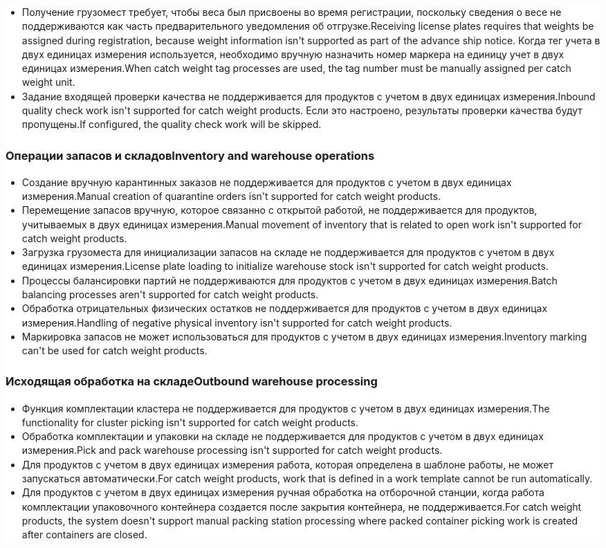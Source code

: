 - <span data-ttu-id="eeb0d-234">Получение грузомест требует, чтобы веса был присвоены во время регистрации, поскольку сведения о весе не поддерживаются как часть предварительного уведомления об отгрузке.</span><span class="sxs-lookup"><span data-stu-id="eeb0d-234">Receiving license plates requires that weights be assigned during registration, because weight information isn't supported as part of the advance ship notice.</span></span> <span data-ttu-id="eeb0d-235">Когда тег учета в двух единицах измерения используется, необходимо вручную назначить номер маркера на единицу учет в двух единицах измерения.</span><span class="sxs-lookup"><span data-stu-id="eeb0d-235">When catch weight tag processes are used, the tag number must be manually assigned per catch weight unit.</span></span>
- <span data-ttu-id="eeb0d-236">Задание входящей проверки качества не поддерживается для продуктов с учетом в двух единицах измерения.</span><span class="sxs-lookup"><span data-stu-id="eeb0d-236">Inbound quality check work isn't supported for catch weight products.</span></span> <span data-ttu-id="eeb0d-237">Если это настроено, результаты проверки качества будут пропущены.</span><span class="sxs-lookup"><span data-stu-id="eeb0d-237">If configured, the quality check work will be skipped.</span></span>

### <a name="inventory-and-warehouse-operations"></a><span data-ttu-id="eeb0d-238">Операции запасов и складов</span><span class="sxs-lookup"><span data-stu-id="eeb0d-238">Inventory and warehouse operations</span></span>

- <span data-ttu-id="eeb0d-239">Создание вручную карантинных заказов не поддерживается для продуктов с учетом в двух единицах измерения.</span><span class="sxs-lookup"><span data-stu-id="eeb0d-239">Manual creation of quarantine orders isn't supported for catch weight products.</span></span>
- <span data-ttu-id="eeb0d-240">Перемещение запасов вручную, которое связанно с открытой работой, не поддерживается для продуктов, учитываемых в двух единицах измерения.</span><span class="sxs-lookup"><span data-stu-id="eeb0d-240">Manual movement of inventory that is related to open work isn't supported for catch weight products.</span></span>
- <span data-ttu-id="eeb0d-241">Загрузка грузоместа для инициализации запасов на складе не поддерживается для продуктов с учетом в двух единицах измерения.</span><span class="sxs-lookup"><span data-stu-id="eeb0d-241">License plate loading to initialize warehouse stock isn't supported for catch weight products.</span></span>
- <span data-ttu-id="eeb0d-242">Процессы балансировки партий не поддерживаются для продуктов с учетом в двух единицах измерения.</span><span class="sxs-lookup"><span data-stu-id="eeb0d-242">Batch balancing processes aren't supported for catch weight products.</span></span>
- <span data-ttu-id="eeb0d-243">Обработка отрицательных физических остатков не поддерживается для продуктов с учетом в двух единицах измерения.</span><span class="sxs-lookup"><span data-stu-id="eeb0d-243">Handling of negative physical inventory isn't supported for catch weight products.</span></span>
- <span data-ttu-id="eeb0d-244">Маркировка запасов не может использоваться для продуктов с учетом в двух единицах измерения.</span><span class="sxs-lookup"><span data-stu-id="eeb0d-244">Inventory marking can't be used for catch weight products.</span></span>

### <a name="outbound-warehouse-processing"></a><span data-ttu-id="eeb0d-245">Исходящая обработка на складе</span><span class="sxs-lookup"><span data-stu-id="eeb0d-245">Outbound warehouse processing</span></span>

- <span data-ttu-id="eeb0d-246">Функция комплектации кластера не поддерживается для продуктов с учетом в двух единицах измерения.</span><span class="sxs-lookup"><span data-stu-id="eeb0d-246">The functionality for cluster picking isn't supported for catch weight products.</span></span>
- <span data-ttu-id="eeb0d-247">Обработка комплектации и упаковки на складе не поддерживается для продуктов с учетом в двух единицах измерения.</span><span class="sxs-lookup"><span data-stu-id="eeb0d-247">Pick and pack warehouse processing isn't supported for catch weight products.</span></span>
- <span data-ttu-id="eeb0d-248">Для продуктов с учетом в двух единицах измерения работа, которая определена в шаблоне работы, не может запускаться автоматически.</span><span class="sxs-lookup"><span data-stu-id="eeb0d-248">For catch weight products, work that is defined in a work template cannot be run automatically.</span></span>
- <span data-ttu-id="eeb0d-249">Для продуктов с учетом в двух единицах измерения ручная обработка на отборочной станции, когда работа комплектации упаковочного контейнера создается после закрытия контейнера, не поддерживается.</span><span class="sxs-lookup"><span data-stu-id="eeb0d-249">For catch weight products, the system doesn't support manual packing station processing where packed container picking work is created after containers are closed.</span></span>